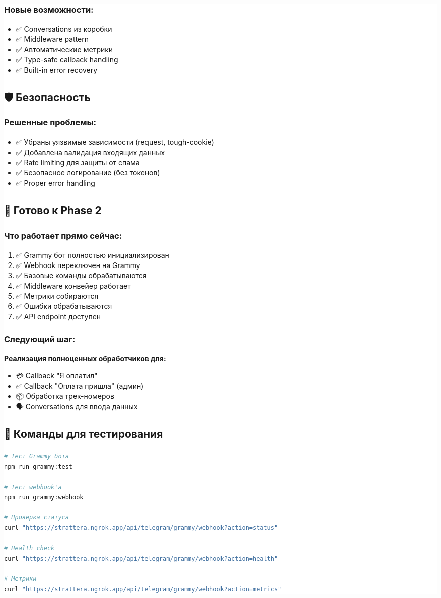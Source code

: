 ### Новые возможности:
- ✅ Conversations из коробки
- ✅ Middleware pattern
- ✅ Автоматические метрики
- ✅ Type-safe callback handling
- ✅ Built-in error recovery

## 🛡️ Безопасность

### Решенные проблемы:
- ✅ Убраны уязвимые зависимости (request, tough-cookie)
- ✅ Добавлена валидация входящих данных
- ✅ Rate limiting для защиты от спама
- ✅ Безопасное логирование (без токенов)
- ✅ Proper error handling

## 🎯 Готово к Phase 2

### Что работает прямо сейчас:
1. ✅ Grammy бот полностью инициализирован
2. ✅ Webhook переключен на Grammy
3. ✅ Базовые команды обрабатываются
4. ✅ Middleware конвейер работает
5. ✅ Метрики собираются
6. ✅ Ошибки обрабатываются
7. ✅ API endpoint доступен

### Следующий шаг:
**Реализация полноценных обработчиков для:**
- 💳 Callback "Я оплатил"
- ✅ Callback "Оплата пришла" (админ)
- 📦 Обработка трек-номеров
- 🗣️ Conversations для ввода данных

## 🚀 Команды для тестирования

```bash
# Тест Grammy бота
npm run grammy:test

# Тест webhook'а
npm run grammy:webhook

# Проверка статуса
curl "https://strattera.ngrok.app/api/telegram/grammy/webhook?action=status"

# Health check
curl "https://strattera.ngrok.app/api/telegram/grammy/webhook?action=health"

# Метрики
curl "https://strattera.ngrok.app/api/telegram/grammy/webhook?action=metrics"
```
